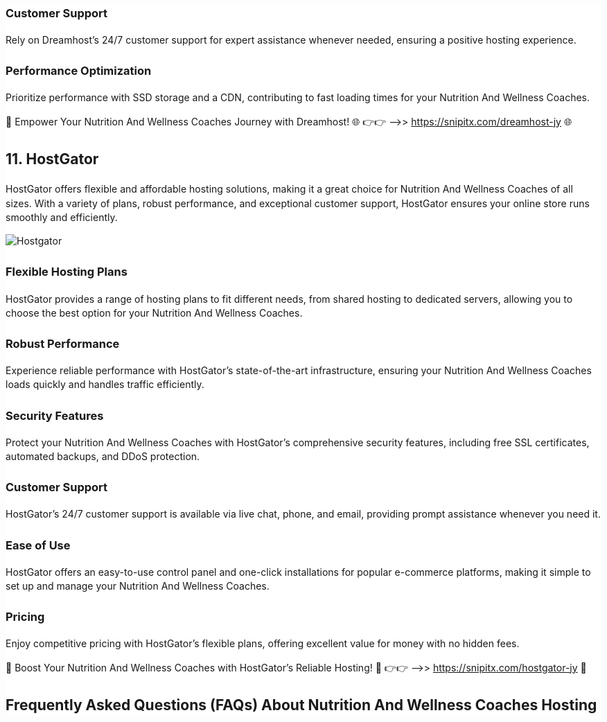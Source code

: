 ### Customer Support
Rely on Dreamhost’s 24/7 customer support for expert assistance whenever needed, ensuring a positive hosting experience.

### Performance Optimization
Prioritize performance with SSD storage and a CDN, contributing to fast loading times for your Nutrition And Wellness Coaches.

🚀 Empower Your Nutrition And Wellness Coaches Journey with Dreamhost! 🌐
👉👉 -->> https://snipitx.com/dreamhost-jy 🌐

## 11. HostGator

HostGator offers flexible and affordable hosting solutions, making it a great choice for Nutrition And Wellness Coaches of all sizes. With a variety of plans, robust performance, and exceptional customer support, HostGator ensures your online store runs smoothly and efficiently.

![Hostgator](https://i.imgur.com/SNC0dSu.jpeg "Hostgator Hosting")

### Flexible Hosting Plans
HostGator provides a range of hosting plans to fit different needs, from shared hosting to dedicated servers, allowing you to choose the best option for your Nutrition And Wellness Coaches.

### Robust Performance
Experience reliable performance with HostGator’s state-of-the-art infrastructure, ensuring your Nutrition And Wellness Coaches loads quickly and handles traffic efficiently.

### Security Features
Protect your Nutrition And Wellness Coaches with HostGator’s comprehensive security features, including free SSL certificates, automated backups, and DDoS protection.

### Customer Support
HostGator’s 24/7 customer support is available via live chat, phone, and email, providing prompt assistance whenever you need it.

### Ease of Use
HostGator offers an easy-to-use control panel and one-click installations for popular e-commerce platforms, making it simple to set up and manage your Nutrition And Wellness Coaches.

### Pricing
Enjoy competitive pricing with HostGator’s flexible plans, offering excellent value for money with no hidden fees.

🌟 Boost Your Nutrition And Wellness Coaches with HostGator’s Reliable Hosting! 🚀
👉👉 -->> https://snipitx.com/hostgator-jy 🚀

## Frequently Asked Questions (FAQs) About Nutrition And Wellness Coaches Hosting
